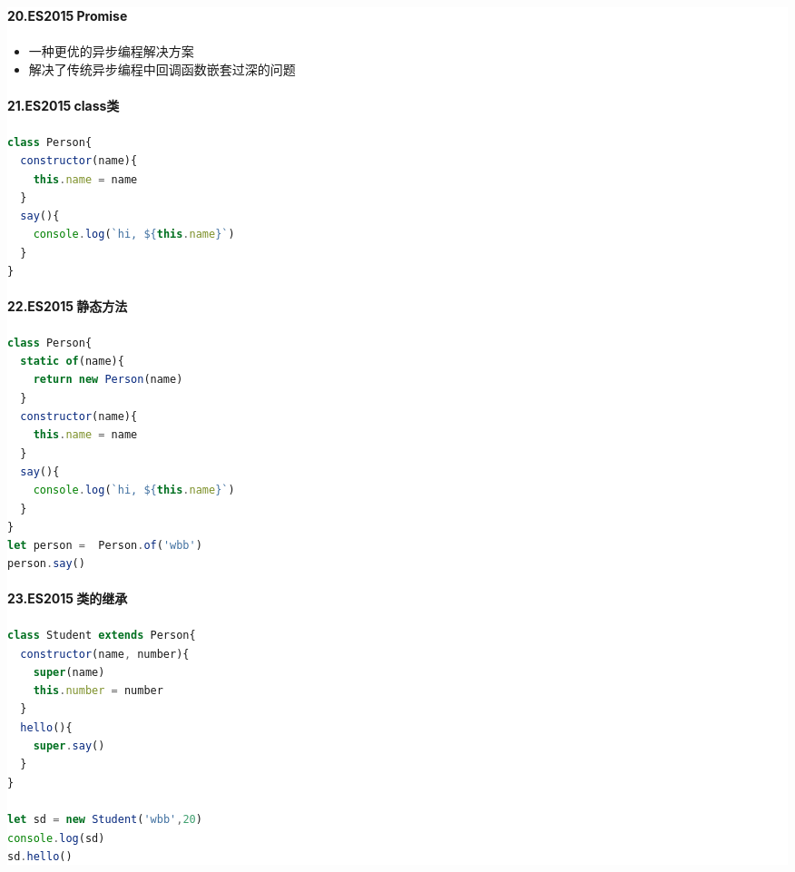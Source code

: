 #### 20.ES2015 Promise

- 一种更优的异步编程解决方案
- 解决了传统异步编程中回调函数嵌套过深的问题

```javascript

```

#### 21.ES2015 class类

```javascript
class Person{
  constructor(name){
    this.name = name
  }
  say(){
    console.log(`hi, ${this.name}`)
  }
}
```

#### 22.ES2015 静态方法

```javascript
class Person{
  static of(name){
    return new Person(name)
  }
  constructor(name){
    this.name = name
  }
  say(){
    console.log(`hi, ${this.name}`)
  }
}
let person =  Person.of('wbb')
person.say()
```

#### 23.ES2015 类的继承

```javascript
class Student extends Person{
  constructor(name, number){
    super(name)
    this.number = number
  }
  hello(){
    super.say()
  }
}

let sd = new Student('wbb',20)
console.log(sd)
sd.hello()
```
